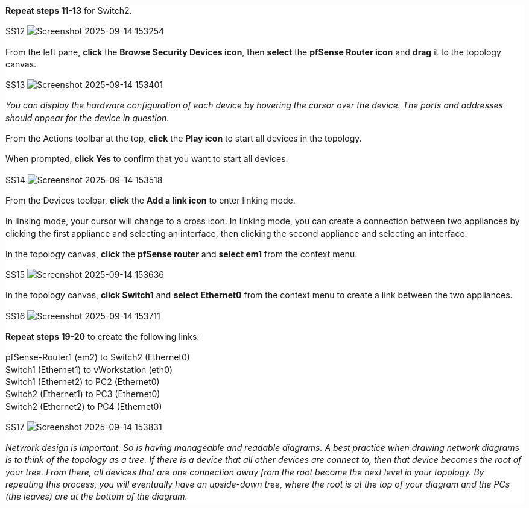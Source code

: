 **Repeat steps 11-13** for Switch2.

SS12
<img width="971" height="641" alt="Screenshot 2025-09-14 153254" src="https://github.com/user-attachments/assets/0de56f00-18de-4655-8a4e-214f0ed0bc22" />

From the left pane, **click** the **Browse Security Devices icon**, then **select** the **pfSense Router icon** and **drag** it to the topology canvas.

SS13
<img width="1915" height="817" alt="Screenshot 2025-09-14 153401" src="https://github.com/user-attachments/assets/b5fca937-6b4c-42bd-9d21-cf0978b49d17" />

*You can display the hardware configuration of each device by hovering the cursor over the device. The ports and addresses should appear for the device in question.*

From the Actions toolbar at the top, **click** the **Play icon** to start all devices in the topology.

When prompted, **click Yes** to confirm that you want to start all devices.

SS14
<img width="1686" height="780" alt="Screenshot 2025-09-14 153518" src="https://github.com/user-attachments/assets/d0b49087-249b-49b5-925b-f529fd5a9775" />

From the Devices toolbar, **click** the **Add a link icon** to enter linking mode.

In linking mode, your cursor will change to a cross icon. In linking mode, you can create a connection between two appliances by clicking the first appliance and selecting an interface, then clicking the second appliance and selecting an interface.

In the topology canvas, **click** the **pfSense router** and **select em1** from the context menu.

SS15
<img width="1425" height="641" alt="Screenshot 2025-09-14 153636" src="https://github.com/user-attachments/assets/d00fa08f-0a9f-4050-9cbf-a13e0fc1b24f" />

In the topology canvas, **click Switch1** and **select Ethernet0** from the context menu to create a link between the two appliances.

SS16
<img width="1050" height="467" alt="Screenshot 2025-09-14 153711" src="https://github.com/user-attachments/assets/f2cc13eb-c96a-4e3d-93d7-27757f834070" />

**Repeat steps 19-20** to create the following links:  
  
pfSense-Router1 (em2) to Switch2 (Ethernet0)  
Switch1 (Ethernet1) to vWorkstation (eth0)  
Switch1 (Ethernet2) to PC2 (Ethernet0)  
Switch2 (Ethernet1) to PC3 (Ethernet0)  
Switch2 (Ethernet2) to PC4 (Ethernet0)

SS17
<img width="1146" height="591" alt="Screenshot 2025-09-14 153831" src="https://github.com/user-attachments/assets/29cae80e-618c-46af-ab13-b09c8770b37d" />

*Network design is important. So is having manageable and readable diagrams. A best practice when drawing network diagrams is to think of the topology as a tree. If there is a device that all other devices are connect to, then that device becomes the root of your tree. From there, all devices that are one connection away from the root become the next level in your topology. By repeating this process, you will eventually have an upside-down tree, where the root is at the top of your diagram and the PCs (the leaves) are at the bottom of the diagram.*
